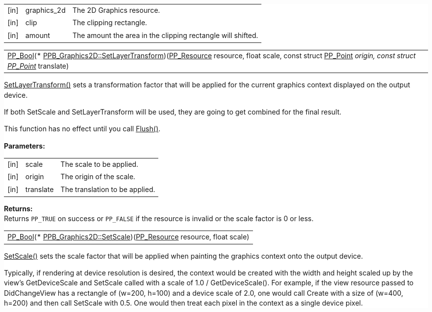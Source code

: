 <table><tbody><tr class="odd"><td>[in]</td><td>graphics_2d</td><td>The 2D Graphics resource.</td></tr><tr class="even"><td>[in]</td><td>clip</td><td>The clipping rectangle.</td></tr><tr class="odd"><td>[in]</td><td>amount</td><td>The amount the area in the clipping rectangle will shifted.</td></tr></tbody></table>

<span id="af7d4955738f54da9eda60e5c052bf361" class="anchor" style="margin: 0;"></span>

<table><tbody><tr class="odd"><td><a href="/docs/native-client/pepper_beta/c/group___enums#ga4f272d99be14aacafe08dfd4ef830918" class="el">PP_Bool</a>(* <a href="/docs/native-client/pepper_beta/c/struct_p_p_b___graphics2_d__1__2#af7d4955738f54da9eda60e5c052bf361" class="el">PPB_Graphics2D::SetLayerTransform</a>)(<a href="/docs/native-client/pepper_beta/c/group___typedefs#gafdc3895ee80f4750d0d95ae1b677e9b7" class="el">PP_Resource</a> resource, float scale, const struct <a href="/docs/native-client/pepper_beta/c/struct_p_p___point/" class="el">PP_Point</a> <em>origin, const struct <a href="/docs/native-client/pepper_beta/c/struct_p_p___point/" class="el">PP_Point</a></em> translate)</td></tr></tbody></table>

<a href="/docs/native-client/pepper_beta/c/struct_p_p_b___graphics2_d__1__2#af7d4955738f54da9eda60e5c052bf361" class="el" title="SetLayerTransform() sets a transformation factor that will be applied for the current graphics contex...">SetLayerTransform()</a> sets a transformation factor that will be applied for the current graphics context displayed on the output device.

If both SetScale and SetLayerTransform will be used, they are going to get combined for the final result.

This function has no effect until you call <a href="/docs/native-client/pepper_beta/c/struct_p_p_b___graphics2_d__1__2#a65dfb539bd057e33977a78537564885e" class="el" title="Flush() flushes any enqueued paint, scroll, and replace commands to the backing store.">Flush()</a>.

**Parameters:**  

<table><tbody><tr class="odd"><td>[in]</td><td>scale</td><td>The scale to be applied.</td></tr><tr class="even"><td>[in]</td><td>origin</td><td>The origin of the scale.</td></tr><tr class="odd"><td>[in]</td><td>translate</td><td>The translation to be applied.</td></tr></tbody></table>

**Returns:**  
Returns `PP_TRUE` on success or `PP_FALSE` if the resource is invalid or the scale factor is 0 or less.

<span id="a4b16d1210b49c45edfe477396934238a" class="anchor" style="margin: 0;"></span>

<table><tbody><tr class="odd"><td><a href="/docs/native-client/pepper_beta/c/group___enums#ga4f272d99be14aacafe08dfd4ef830918" class="el">PP_Bool</a>(* <a href="/docs/native-client/pepper_beta/c/struct_p_p_b___graphics2_d__1__2#a4b16d1210b49c45edfe477396934238a" class="el">PPB_Graphics2D::SetScale</a>)(<a href="/docs/native-client/pepper_beta/c/group___typedefs#gafdc3895ee80f4750d0d95ae1b677e9b7" class="el">PP_Resource</a> resource, float scale)</td></tr></tbody></table>

<a href="/docs/native-client/pepper_beta/c/struct_p_p_b___graphics2_d__1__2#a4b16d1210b49c45edfe477396934238a" class="el" title="SetScale() sets the scale factor that will be applied when painting the graphics context onto the out...">SetScale()</a> sets the scale factor that will be applied when painting the graphics context onto the output device.

Typically, if rendering at device resolution is desired, the context would be created with the width and height scaled up by the view’s GetDeviceScale and SetScale called with a scale of 1.0 / GetDeviceScale(). For example, if the view resource passed to DidChangeView has a rectangle of (w=200, h=100) and a device scale of 2.0, one would call Create with a size of (w=400, h=200) and then call SetScale with 0.5. One would then treat each pixel in the context as a single device pixel.
